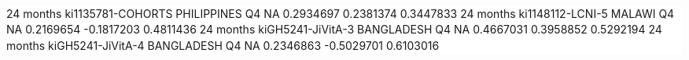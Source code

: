 24 months   ki1135781-COHORTS          PHILIPPINES    Q4                   NA                0.2934697    0.2381374   0.3447833
24 months   ki1148112-LCNI-5           MALAWI         Q4                   NA                0.2169654   -0.1817203   0.4811436
24 months   kiGH5241-JiVitA-3          BANGLADESH     Q4                   NA                0.4667031    0.3958852   0.5292194
24 months   kiGH5241-JiVitA-4          BANGLADESH     Q4                   NA                0.2346863   -0.5029701   0.6103016
